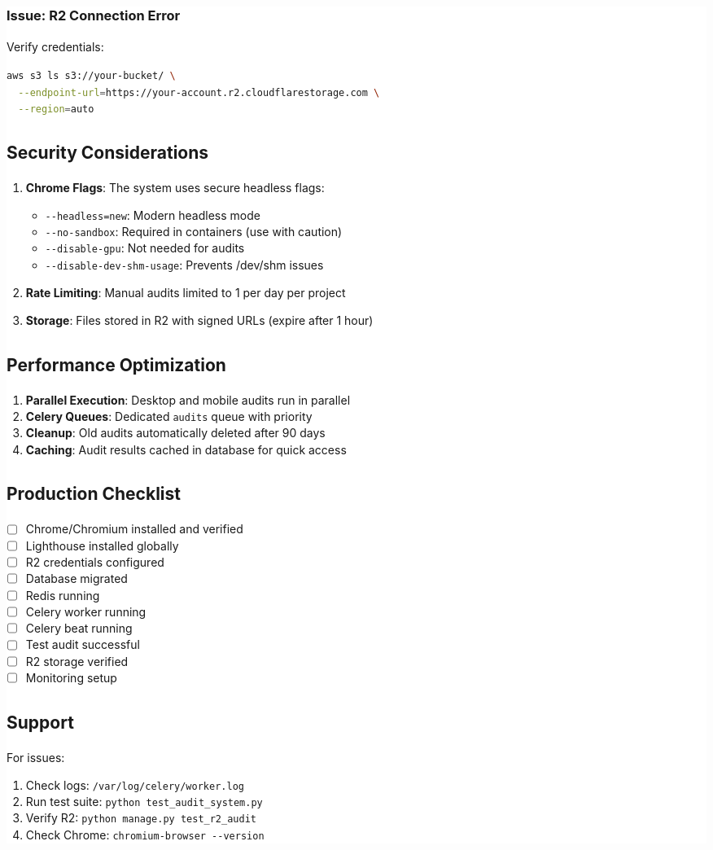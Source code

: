 ### Issue: R2 Connection Error
Verify credentials:
```bash
aws s3 ls s3://your-bucket/ \
  --endpoint-url=https://your-account.r2.cloudflarestorage.com \
  --region=auto
```

## Security Considerations

1. **Chrome Flags**: The system uses secure headless flags:
   - `--headless=new`: Modern headless mode
   - `--no-sandbox`: Required in containers (use with caution)
   - `--disable-gpu`: Not needed for audits
   - `--disable-dev-shm-usage`: Prevents /dev/shm issues

2. **Rate Limiting**: Manual audits limited to 1 per day per project

3. **Storage**: Files stored in R2 with signed URLs (expire after 1 hour)

## Performance Optimization

1. **Parallel Execution**: Desktop and mobile audits run in parallel
2. **Celery Queues**: Dedicated `audits` queue with priority
3. **Cleanup**: Old audits automatically deleted after 90 days
4. **Caching**: Audit results cached in database for quick access

## Production Checklist

- [ ] Chrome/Chromium installed and verified
- [ ] Lighthouse installed globally
- [ ] R2 credentials configured
- [ ] Database migrated
- [ ] Redis running
- [ ] Celery worker running
- [ ] Celery beat running
- [ ] Test audit successful
- [ ] R2 storage verified
- [ ] Monitoring setup

## Support

For issues:
1. Check logs: `/var/log/celery/worker.log`
2. Run test suite: `python test_audit_system.py`
3. Verify R2: `python manage.py test_r2_audit`
4. Check Chrome: `chromium-browser --version`